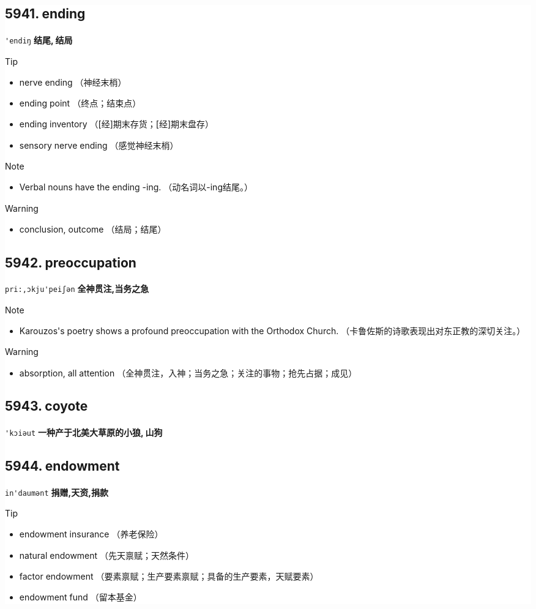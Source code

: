## 5941. ending

`'endiŋ`  **结尾, 结局**

> [!TIP]
>
> - nerve ending （神经末梢）
>
> - ending point （终点；结束点）
>
> - ending inventory （[经]期末存货；[经]期末盘存）
>
> - sensory nerve ending （感觉神经末梢）
>

> [!NOTE]
>
> - Verbal nouns have the ending -ing. （动名词以-ing结尾。）
>

> [!WARNING]
>
> - conclusion, outcome （结局；结尾）
>

## 5942. preoccupation

`pri:,ɔkju'peiʃən`  **全神贯注,当务之急**

> [!NOTE]
>
> - Karouzos's poetry shows a profound preoccupation with the Orthodox Church. （卡鲁佐斯的诗歌表现出对东正教的深切关注。）
>

> [!WARNING]
>
> - absorption, all attention （全神贯注，入神；当务之急；关注的事物；抢先占据；成见）
>

## 5943. coyote

`'kɔiəut`  **一种产于北美大草原的小狼, 山狗**

## 5944. endowment

`in'daumənt`  **捐赠,天资,捐款**

> [!TIP]
>
> - endowment insurance （养老保险）
>
> - natural endowment （先天禀赋；天然条件）
>
> - factor endowment （要素禀赋；生产要素禀赋；具备的生产要素，天赋要素）
>
> - endowment fund （留本基金）
>
